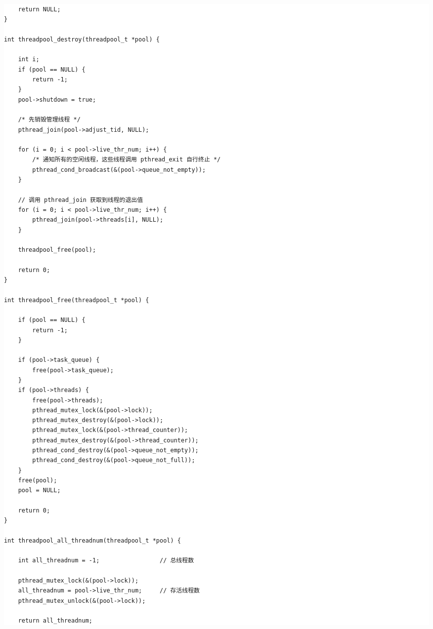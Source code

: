 ```c{.line-numbers}
    return NULL;
}

int threadpool_destroy(threadpool_t *pool) {

    int i;
    if (pool == NULL) {
        return -1;
    }
    pool->shutdown = true;

    /* 先销毁管理线程 */
    pthread_join(pool->adjust_tid, NULL);

    for (i = 0; i < pool->live_thr_num; i++) {
        /* 通知所有的空闲线程，这些线程调用 pthread_exit 自行终止 */
        pthread_cond_broadcast(&(pool->queue_not_empty));
    }

    // 调用 pthread_join 获取到线程的退出值
    for (i = 0; i < pool->live_thr_num; i++) {
        pthread_join(pool->threads[i], NULL);
    }

    threadpool_free(pool);

    return 0;
}

int threadpool_free(threadpool_t *pool) {

    if (pool == NULL) {
        return -1;
    }

    if (pool->task_queue) {
        free(pool->task_queue);
    }
    if (pool->threads) {
        free(pool->threads);
        pthread_mutex_lock(&(pool->lock));
        pthread_mutex_destroy(&(pool->lock));
        pthread_mutex_lock(&(pool->thread_counter));
        pthread_mutex_destroy(&(pool->thread_counter));
        pthread_cond_destroy(&(pool->queue_not_empty));
        pthread_cond_destroy(&(pool->queue_not_full));
    }
    free(pool);
    pool = NULL;

    return 0;
}

int threadpool_all_threadnum(threadpool_t *pool) {

    int all_threadnum = -1;                 // 总线程数

    pthread_mutex_lock(&(pool->lock));
    all_threadnum = pool->live_thr_num;     // 存活线程数
    pthread_mutex_unlock(&(pool->lock));

    return all_threadnum;

```